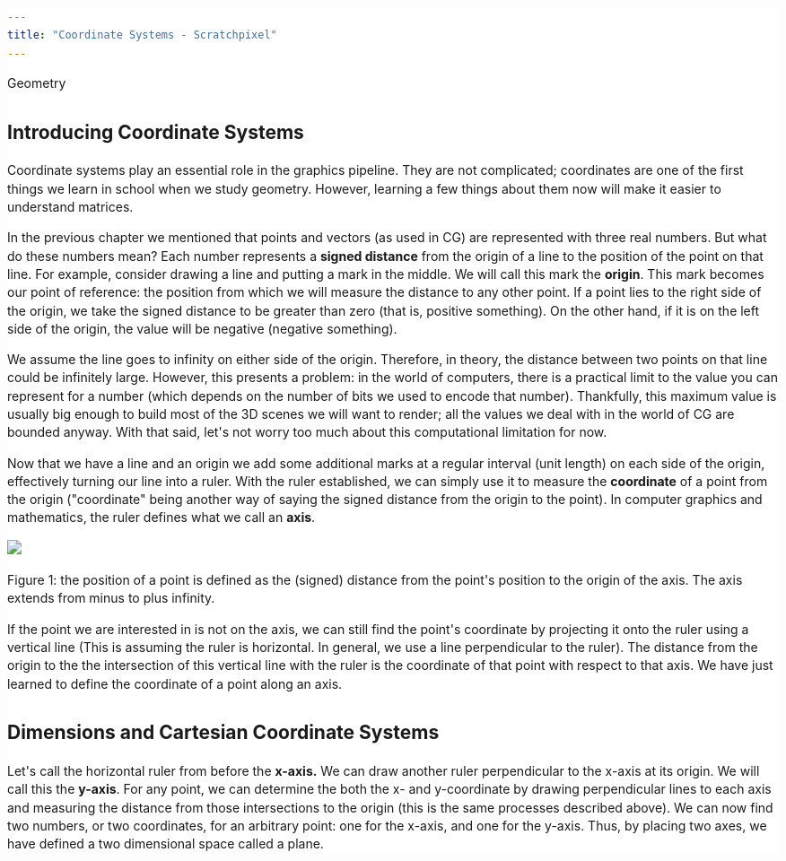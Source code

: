 ```yaml
---
title: "Coordinate Systems - Scratchpixel"
---
```



Geometry


## Introducing Coordinate Systems

Coordinate systems play an essential role in the graphics pipeline. They are not complicated; coordinates are one of the first things we learn in school when we study geometry. However, learning a few things about them now will make it easier to understand matrices.

In the previous chapter we mentioned that points and vectors (as used in CG) are represented with three real numbers. But what do these numbers mean? Each number represents a **signed distance** from the origin of a line to the position of the point on that line. For example, consider drawing a line and putting a mark in the middle. We will call this mark the **origin**. This mark becomes our point of reference: the position from which we will measure the distance to any other point. If a point lies to the right side of the origin, we take the signed distance to be greater than zero (that is, positive something). On the other hand, if it is on the left side of the origin, the value will be negative (negative something).

We assume the line goes to infinity on either side of the origin. Therefore, in theory, the distance between two points on that line could be infinitely large. However, this presents a problem: in the world of computers, there is a practical limit to the value you can represent for a number (which depends on the number of bits we used to encode that number). Thankfully, this maximum value is usually big enough to build most of the 3D scenes we will want to render; all the values we deal with in the world of CG are bounded anyway. With that said, let's not worry too much about this computational limitation for now.

Now that we have a line and an origin we add some additional marks at a regular interval (unit length) on each side of the origin, effectively turning our line into a ruler. With the ruler established, we can simply use it to measure the **coordinate** of a point from the origin ("coordinate" being another way of saying the signed distance from the origin to the point). In computer graphics and mathematics, the ruler defines what we call an **axis**.

![](https://www.scratchapixel.com/images/upload/geometry/oneaxis.png?)

Figure 1: the position of a point is defined as the (signed) distance from the point's position to the origin of the axis. The axis extends from minus to plus infinity.

If the point we are interested in is not on the axis, we can still find the point's coordinate by projecting it onto the ruler using a vertical line (This is assuming the ruler is horizontal. In general, we use a line perpendicular to the ruler). The distance from the origin to the the intersection of this vertical line with the ruler is the coordinate of that point with respect to that axis. We have just learned to define the coordinate of a point along an axis.

## Dimensions and Cartesian Coordinate Systems

Let's call the horizontal ruler from before the **x-axis.** We can draw another ruler perpendicular to the x-axis at its origin. We will call this the **y-axis**. For any point, we can determine the both the x- and y-coordinate by drawing perpendicular lines to each axis and measuring the distance from those intersections to the origin (this is the same processes described above). We can now find two numbers, or two coordinates, for an arbitrary point: one for the x-axis, and one for the y-axis. Thus, by placing two axes, we have defined a two dimensional space called a plane.
